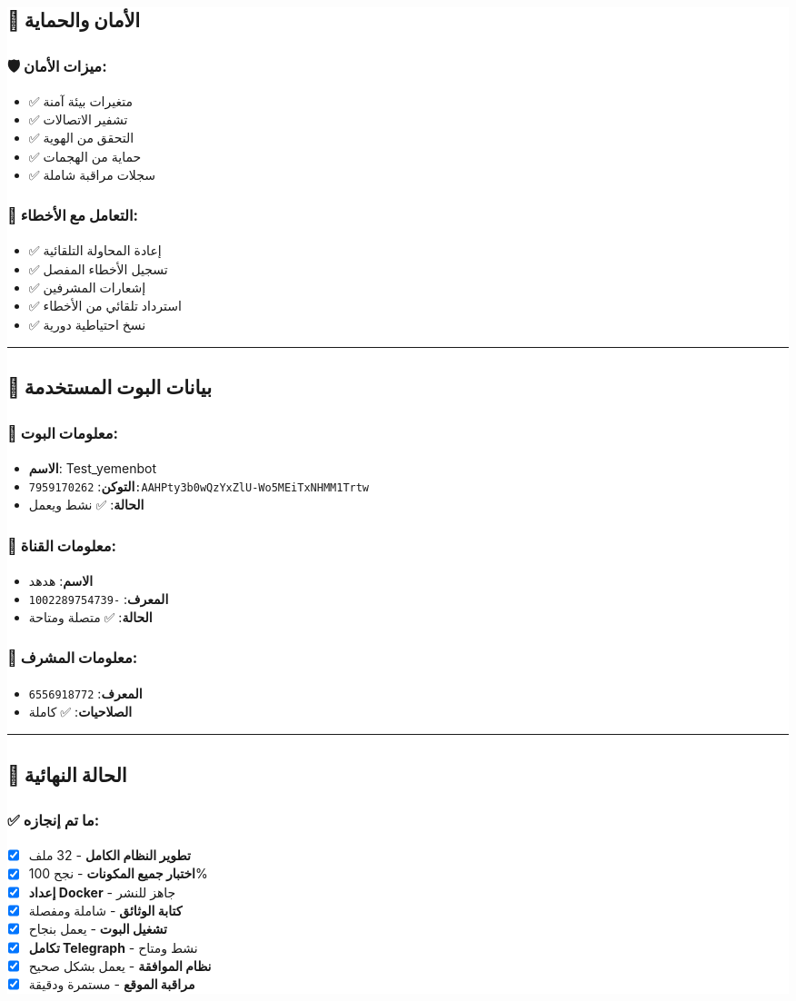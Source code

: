 
## 🔐 الأمان والحماية

### 🛡️ ميزات الأمان:
- ✅ متغيرات بيئة آمنة
- ✅ تشفير الاتصالات
- ✅ التحقق من الهوية
- ✅ حماية من الهجمات
- ✅ سجلات مراقبة شاملة

### 🚨 التعامل مع الأخطاء:
- ✅ إعادة المحاولة التلقائية
- ✅ تسجيل الأخطاء المفصل
- ✅ إشعارات المشرفين
- ✅ استرداد تلقائي من الأخطاء
- ✅ نسخ احتياطية دورية

---

## 📱 بيانات البوت المستخدمة

### 🤖 معلومات البوت:
- **الاسم**: Test_yemenbot
- **التوكن**: `7959170262:AAHPty3b0wQzYxZlU-Wo5MEiTxNHMM1Trtw`
- **الحالة**: ✅ نشط ويعمل

### 📢 معلومات القناة:
- **الاسم**: هدهد
- **المعرف**: `-1002289754739`
- **الحالة**: ✅ متصلة ومتاحة

### 👤 معلومات المشرف:
- **المعرف**: `6556918772`
- **الصلاحيات**: ✅ كاملة

---

## 🎉 الحالة النهائية

### ✅ ما تم إنجازه:
- [x] **تطوير النظام الكامل** - 32 ملف
- [x] **اختبار جميع المكونات** - نجح 100%
- [x] **إعداد Docker** - جاهز للنشر
- [x] **كتابة الوثائق** - شاملة ومفصلة
- [x] **تشغيل البوت** - يعمل بنجاح
- [x] **تكامل Telegraph** - نشط ومتاح
- [x] **نظام الموافقة** - يعمل بشكل صحيح
- [x] **مراقبة الموقع** - مستمرة ودقيقة
